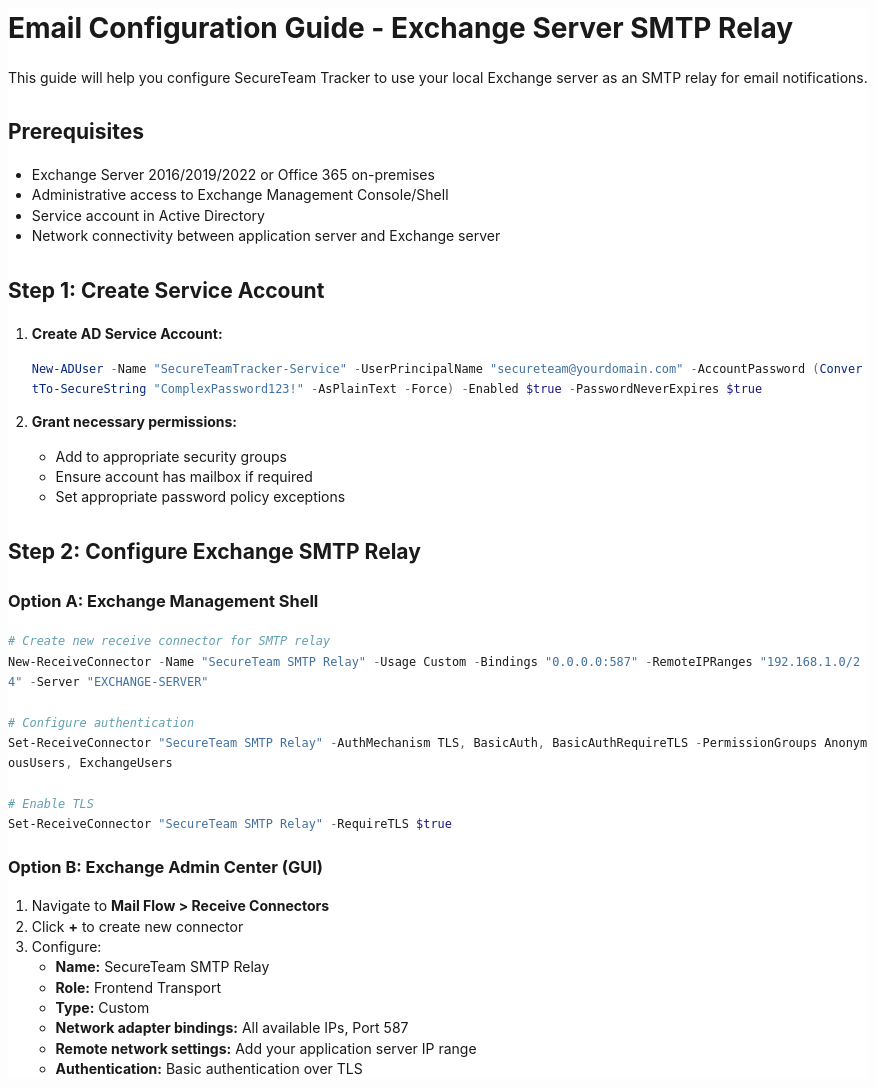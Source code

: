 # Email Configuration Guide - Exchange Server SMTP Relay

This guide will help you configure SecureTeam Tracker to use your local Exchange server as an SMTP relay for email notifications.

## Prerequisites

- Exchange Server 2016/2019/2022 or Office 365 on-premises
- Administrative access to Exchange Management Console/Shell
- Service account in Active Directory
- Network connectivity between application server and Exchange server

## Step 1: Create Service Account

1. **Create AD Service Account:**
   ```powershell
   New-ADUser -Name "SecureTeamTracker-Service" -UserPrincipalName "secureteam@yourdomain.com" -AccountPassword (ConvertTo-SecureString "ComplexPassword123!" -AsPlainText -Force) -Enabled $true -PasswordNeverExpires $true
   ```

2. **Grant necessary permissions:**
   - Add to appropriate security groups
   - Ensure account has mailbox if required
   - Set appropriate password policy exceptions

## Step 2: Configure Exchange SMTP Relay

### Option A: Exchange Management Shell
```powershell
# Create new receive connector for SMTP relay
New-ReceiveConnector -Name "SecureTeam SMTP Relay" -Usage Custom -Bindings "0.0.0.0:587" -RemoteIPRanges "192.168.1.0/24" -Server "EXCHANGE-SERVER"

# Configure authentication
Set-ReceiveConnector "SecureTeam SMTP Relay" -AuthMechanism TLS, BasicAuth, BasicAuthRequireTLS -PermissionGroups AnonymousUsers, ExchangeUsers

# Enable TLS
Set-ReceiveConnector "SecureTeam SMTP Relay" -RequireTLS $true
```

### Option B: Exchange Admin Center (GUI)
1. Navigate to **Mail Flow > Receive Connectors**
2. Click **+** to create new connector
3. Configure:
   - **Name:** SecureTeam SMTP Relay
   - **Role:** Frontend Transport
   - **Type:** Custom
   - **Network adapter bindings:** All available IPs, Port 587
   - **Remote network settings:** Add your application server IP range
   - **Authentication:** Basic authentication over TLS
